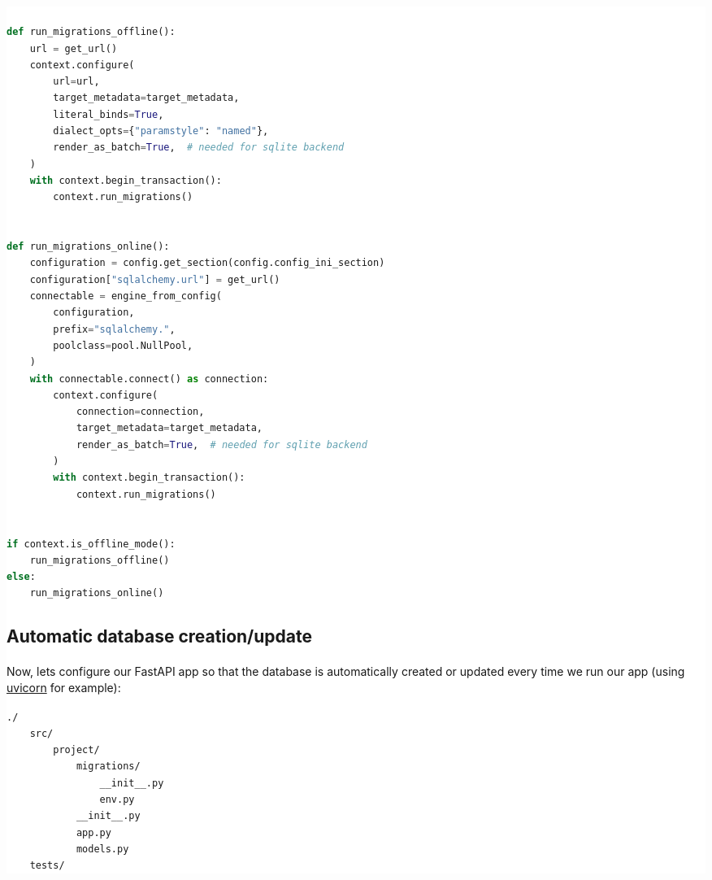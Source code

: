 ```python title="src/project/migrations/env.py"

def run_migrations_offline():
    url = get_url()
    context.configure(
        url=url,
        target_metadata=target_metadata,
        literal_binds=True,
        dialect_opts={"paramstyle": "named"},
        render_as_batch=True,  # needed for sqlite backend
    )
    with context.begin_transaction():
        context.run_migrations()


def run_migrations_online():
    configuration = config.get_section(config.config_ini_section)
    configuration["sqlalchemy.url"] = get_url()
    connectable = engine_from_config(
        configuration,
        prefix="sqlalchemy.",
        poolclass=pool.NullPool,
    )
    with connectable.connect() as connection:
        context.configure(
            connection=connection,
            target_metadata=target_metadata,
            render_as_batch=True,  # needed for sqlite backend
        )
        with context.begin_transaction():
            context.run_migrations()


if context.is_offline_mode():
    run_migrations_offline()
else:
    run_migrations_online()
```

## Automatic database creation/update

Now, lets configure our FastAPI app so that the database is automatically
created or updated every time we run our app (using [uvicorn](https://www.uvicorn.org/) for example):

```tree hl_lines="8"
./
    src/
        project/
            migrations/
                __init__.py
                env.py
            __init__.py
            app.py
            models.py
    tests/
```
